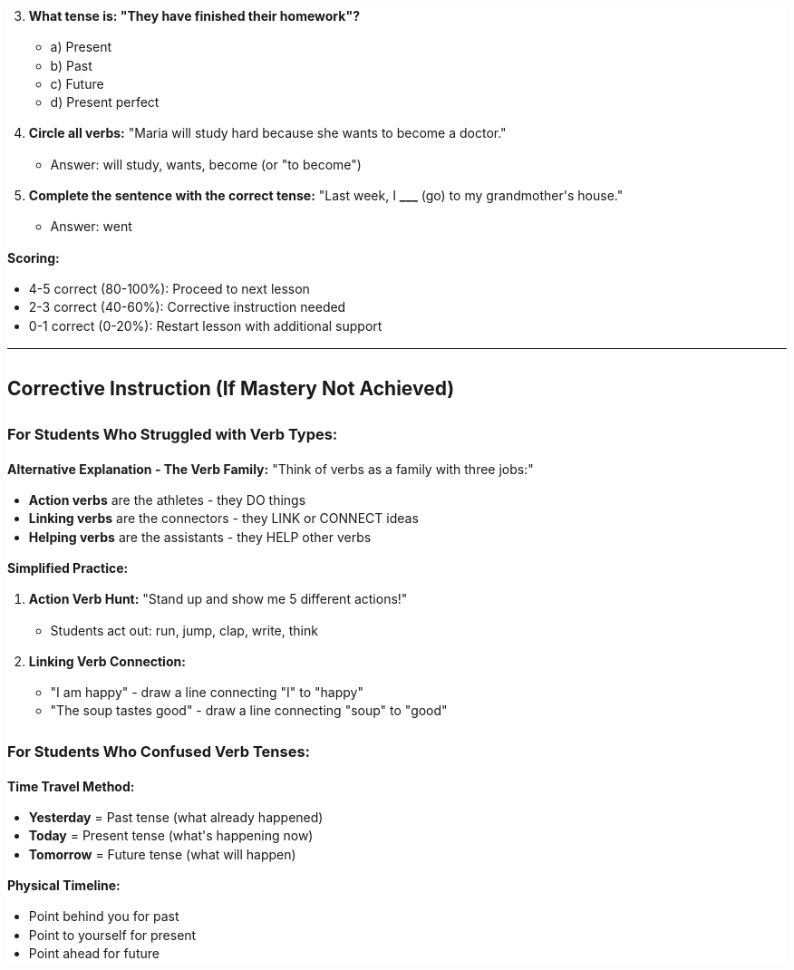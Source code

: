 3. **What tense is: "They have finished their homework"?**

   - a) Present
   - b) Past
   - c) Future
   - d) Present perfect

4. **Circle all verbs:** "Maria will study hard because she wants to become a doctor."

   - Answer: will study, wants, become (or "to become")

5. **Complete the sentence with the correct tense:**
   "Last week, I **___** (go) to my grandmother's house."
   - Answer: went

**Scoring:**

- 4-5 correct (80-100%): Proceed to next lesson
- 2-3 correct (40-60%): Corrective instruction needed
- 0-1 correct (0-20%): Restart lesson with additional support

---

## Corrective Instruction (If Mastery Not Achieved)

### For Students Who Struggled with Verb Types:

**Alternative Explanation - The Verb Family:**
"Think of verbs as a family with three jobs:"

- **Action verbs** are the athletes - they DO things
- **Linking verbs** are the connectors - they LINK or CONNECT ideas
- **Helping verbs** are the assistants - they HELP other verbs

**Simplified Practice:**

1. **Action Verb Hunt:** "Stand up and show me 5 different actions!"

   - Students act out: run, jump, clap, write, think

2. **Linking Verb Connection:**
   - "I am happy" - draw a line connecting "I" to "happy"
   - "The soup tastes good" - draw a line connecting "soup" to "good"

### For Students Who Confused Verb Tenses:

**Time Travel Method:**

- **Yesterday** = Past tense (what already happened)
- **Today** = Present tense (what's happening now)
- **Tomorrow** = Future tense (what will happen)

**Physical Timeline:**

- Point behind you for past
- Point to yourself for present
- Point ahead for future
